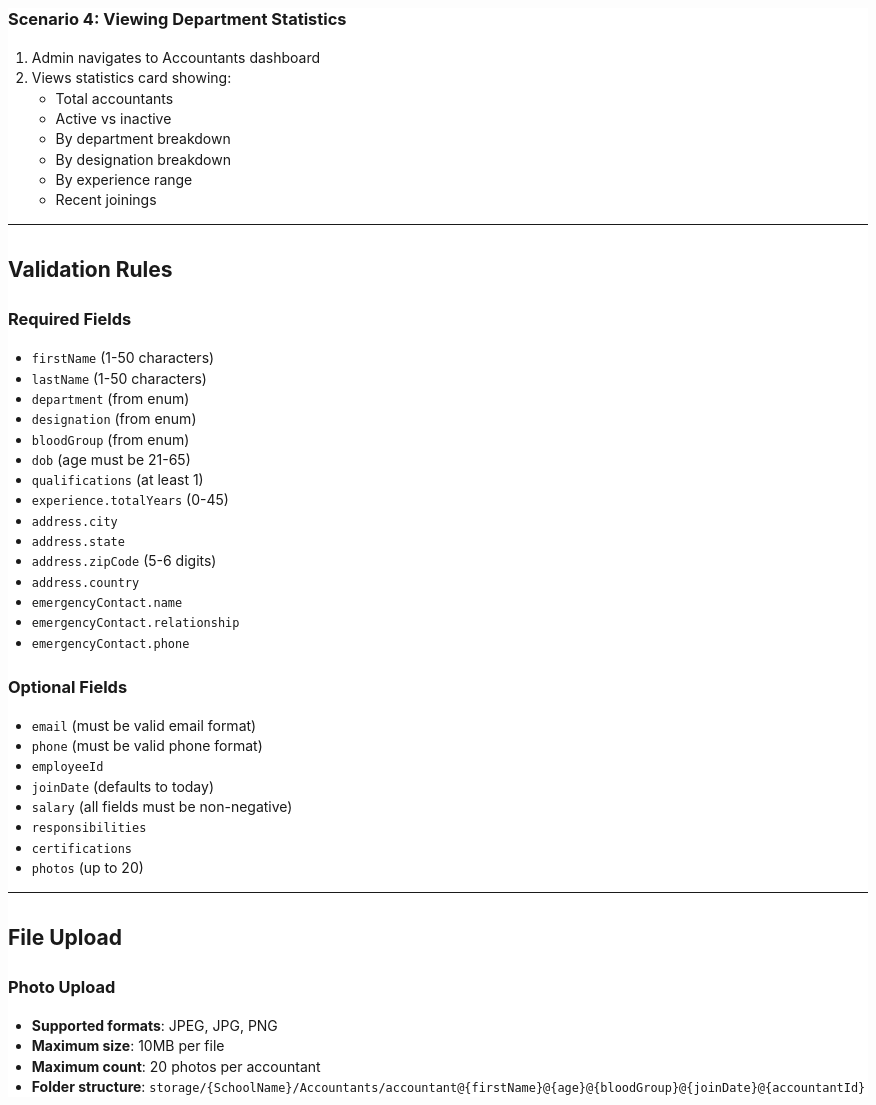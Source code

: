 ### Scenario 4: Viewing Department Statistics
1. Admin navigates to Accountants dashboard
2. Views statistics card showing:
   - Total accountants
   - Active vs inactive
   - By department breakdown
   - By designation breakdown
   - By experience range
   - Recent joinings

---

## Validation Rules

### Required Fields
- `firstName` (1-50 characters)
- `lastName` (1-50 characters)
- `department` (from enum)
- `designation` (from enum)
- `bloodGroup` (from enum)
- `dob` (age must be 21-65)
- `qualifications` (at least 1)
- `experience.totalYears` (0-45)
- `address.city`
- `address.state`
- `address.zipCode` (5-6 digits)
- `address.country`
- `emergencyContact.name`
- `emergencyContact.relationship`
- `emergencyContact.phone`

### Optional Fields
- `email` (must be valid email format)
- `phone` (must be valid phone format)
- `employeeId`
- `joinDate` (defaults to today)
- `salary` (all fields must be non-negative)
- `responsibilities`
- `certifications`
- `photos` (up to 20)

---

## File Upload

### Photo Upload
- **Supported formats**: JPEG, JPG, PNG
- **Maximum size**: 10MB per file
- **Maximum count**: 20 photos per accountant
- **Folder structure**: `storage/{SchoolName}/Accountants/accountant@{firstName}@{age}@{bloodGroup}@{joinDate}@{accountantId}`
